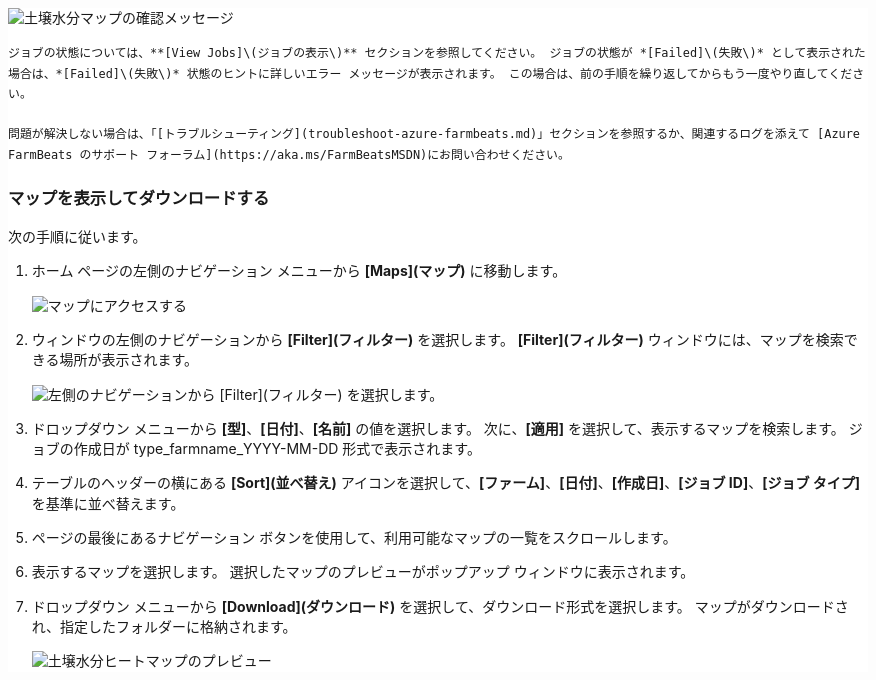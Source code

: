    ![土壌水分マップの確認メッセージ](./media/get-sensor-data-from-sensor-partner/successful-soil-moisture-1.png)

    ジョブの状態については、**[View Jobs]\(ジョブの表示\)** セクションを参照してください。 ジョブの状態が *[Failed]\(失敗\)* として表示された場合は、*[Failed]\(失敗\)* 状態のヒントに詳しいエラー メッセージが表示されます。 この場合は、前の手順を繰り返してからもう一度やり直してください。

    問題が解決しない場合は、「[トラブルシューティング](troubleshoot-azure-farmbeats.md)」セクションを参照するか、関連するログを添えて [Azure FarmBeats のサポート フォーラム](https://aka.ms/FarmBeatsMSDN)にお問い合わせください。

### <a name="view-and-download-a-map"></a>マップを表示してダウンロードする

次の手順に従います。

1. ホーム ページの左側のナビゲーション メニューから **[Maps]\(マップ\)** に移動します。

    ![マップにアクセスする](./media/get-sensor-data-from-sensor-partner/view-download-sensor-placement-map-1.png)

2. ウィンドウの左側のナビゲーションから **[Filter]\(フィルター\)** を選択します。 **[Filter]\(フィルター\)** ウィンドウには、マップを検索できる場所が表示されます。

    ![左側のナビゲーションから [Filter]\(フィルター\) を選択します。](./media/get-sensor-data-from-sensor-partner/view-download-filter-1.png)

3.  ドロップダウン メニューから **[型]**、**[日付]**、**[名前]** の値を選択します。 次に、**[適用]** を選択して、表示するマップを検索します。 ジョブの作成日が type_farmname_YYYY-MM-DD 形式で表示されます。
4. テーブルのヘッダーの横にある **[Sort]\(並べ替え\)** アイコンを選択して、**[ファーム]**、**[日付]**、**[作成日]**、**[ジョブ ID]**、**[ジョブ タイプ]** を基準に並べ替えます。
5. ページの最後にあるナビゲーション ボタンを使用して、利用可能なマップの一覧をスクロールします。
6. 表示するマップを選択します。 選択したマップのプレビューがポップアップ ウィンドウに表示されます。
7. ドロップダウン メニューから **[Download]\(ダウンロード\)** を選択して、ダウンロード形式を選択します。 マップがダウンロードされ、指定したフォルダーに格納されます。

    ![土壌水分ヒートマップのプレビュー](./media/get-sensor-data-from-sensor-partner/download-soil-moisture-map-1.png)
